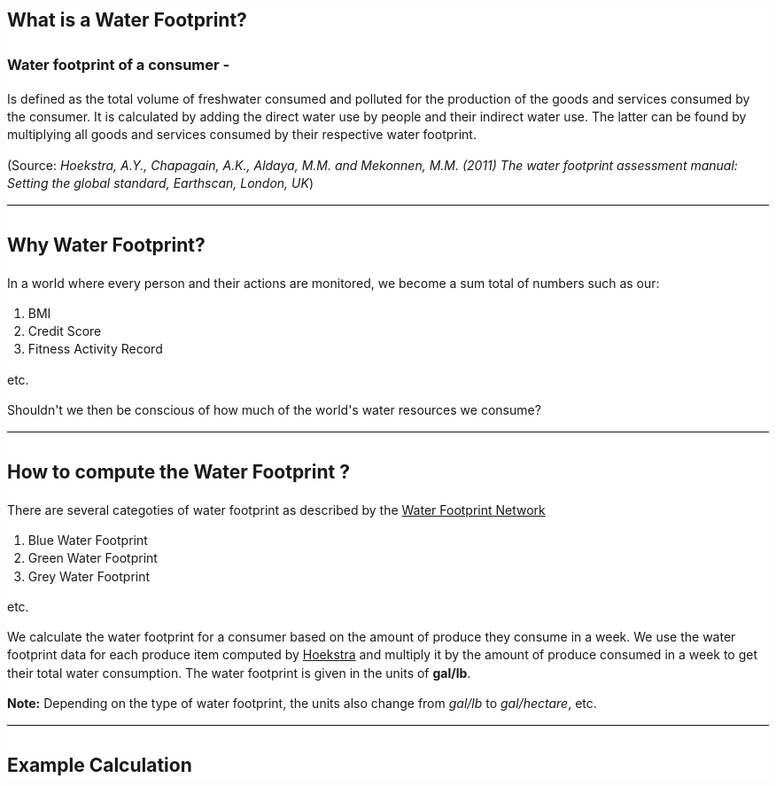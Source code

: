 ## What is a Water Footprint?

### Water footprint of a consumer - 

Is defined as the total volume of freshwater consumed and polluted for the production of the goods and services consumed by the consumer. It is calculated by adding the direct water use by people and their indirect water use. The latter can be found 
by multiplying all goods and services consumed by their respective water footprint.


(Source: *Hoekstra, A.Y., Chapagain, A.K., Aldaya, M.M. and Mekonnen, M.M. (2011) The water footprint assessment manual: Setting the global standard, Earthscan, London, UK*)

---

## Why Water Footprint?

In a world where every person and their actions are monitored, we become a sum total of numbers such as our:

1. BMI
2. Credit Score
3. Fitness Activity Record

etc.


Shouldn't we then be conscious of how much of the world's water resources we consume?

---

## How to compute the Water Footprint ?

There are several categoties of water footprint as described by the [Water Footprint Network](http://waterfootprint.org/en/water-footprint/glossary/)

1. Blue Water Footprint
2. Green Water Footprint
3. Grey Water Footprint

etc.

We calculate the water footprint for a consumer based on the amount of produce they consume in a week. We use the water footprint data  for each produce item computed by [Hoekstra](http://waterfootprint.org/media/downloads/Hoekstra-2008-WaterfootprintFood.pdf) and multiply it by the amount of produce consumed in a week to get their total water consumption. The water footprint is given in the units of **gal/lb**. 

**Note:** Depending on the type of water footprint, the units also change from *gal/lb* to *gal/hectare*, etc.

--- 

## Example Calculation
